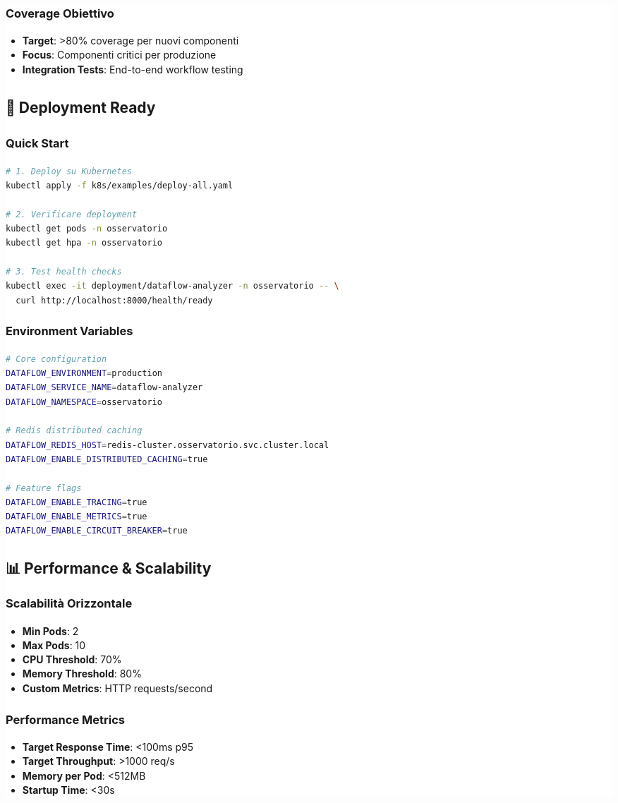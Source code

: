 ### Coverage Obiettivo
- **Target**: >80% coverage per nuovi componenti
- **Focus**: Componenti critici per produzione
- **Integration Tests**: End-to-end workflow testing

## 🚀 Deployment Ready

### Quick Start

```bash
# 1. Deploy su Kubernetes
kubectl apply -f k8s/examples/deploy-all.yaml

# 2. Verificare deployment
kubectl get pods -n osservatorio
kubectl get hpa -n osservatorio

# 3. Test health checks
kubectl exec -it deployment/dataflow-analyzer -n osservatorio -- \
  curl http://localhost:8000/health/ready
```

### Environment Variables

```bash
# Core configuration
DATAFLOW_ENVIRONMENT=production
DATAFLOW_SERVICE_NAME=dataflow-analyzer
DATAFLOW_NAMESPACE=osservatorio

# Redis distributed caching
DATAFLOW_REDIS_HOST=redis-cluster.osservatorio.svc.cluster.local
DATAFLOW_ENABLE_DISTRIBUTED_CACHING=true

# Feature flags
DATAFLOW_ENABLE_TRACING=true
DATAFLOW_ENABLE_METRICS=true
DATAFLOW_ENABLE_CIRCUIT_BREAKER=true
```

## 📊 Performance & Scalability

### Scalabilità Orizzontale
- **Min Pods**: 2
- **Max Pods**: 10
- **CPU Threshold**: 70%
- **Memory Threshold**: 80%
- **Custom Metrics**: HTTP requests/second

### Performance Metrics
- **Target Response Time**: <100ms p95
- **Target Throughput**: >1000 req/s
- **Memory per Pod**: <512MB
- **Startup Time**: <30s
